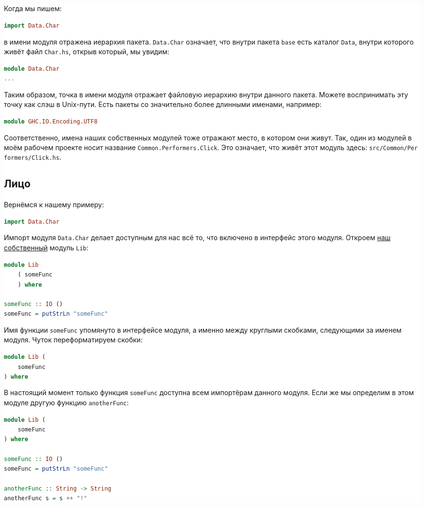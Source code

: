 Когда мы пишем:

```haskell
import Data.Char
```

в имени модуля отражена иерархия пакета. `Data.Char` означает, что внутри пакета `base` есть каталог `Data`, внутри которого живёт файл `Char.hs`, открыв который, мы увидим:

```haskell
module Data.Char
...
```

Таким образом, точка в имени модуля отражает файловую иерархию внутри данного пакета. Можете воспринимать эту точку как слэш в Unix-пути. Есть пакеты со значительно более длинными именами, например:

```haskell
module GHC.IO.Encoding.UTF8
```

Соответственно, имена наших собственных модулей тоже отражают место, в котором они живут. Так, один из модулей в моём рабочем проекте носит название `Common.Performers.Click`. Это означает, что живёт этот модуль здесь: `src/Common/Performers/Click.hs`.

## Лицо

Вернёмся к нашему примеру:

```haskell
import Data.Char
```

Импорт модуля `Data.Char` делает доступным для нас всё то, что включено в интерфейс этого модуля. Откроем [наш собственный](/courses/haskell/chapters/haskell_chapter_0020/#block-project-structure) модуль `Lib`:

```haskell
module Lib
    ( someFunc
    ) where

someFunc :: IO ()
someFunc = putStrLn "someFunc"
```

Имя функции `someFunc` упомянуто в интерфейсе модуля, а именно между круглыми скобками, следующими за именем модуля. Чуток переформатируем скобки:

```haskell
module Lib (
    someFunc
) where
```

В настоящий момент только функция `someFunc` доступна всем импортёрам данного модуля. Если же мы определим в этом модуле другую функцию `anotherFunc`:

```haskell
module Lib (
    someFunc
) where

someFunc :: IO ()
someFunc = putStrLn "someFunc"

anotherFunc :: String -> String
anotherFunc s = s ++ "!"
```
